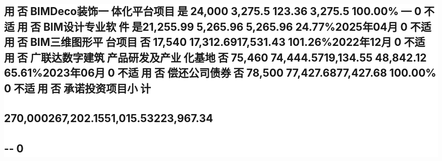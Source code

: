 用
否
BIMDeco装饰一
体化平台项目
是
24,000
3,275.5
123.36
3,275.5
100.00%
—
0
不适
用
否
BIM设计专业软
件
是21,255.99
5,265.96
5,265.96
24.77%2025年04月
0
不适
用
否
BIM三维图形平
台项目
否
17,540
17,312.6917,531.43
101.26%2022年12月
0
不适
用
否
广联达数字建筑
产品研发及产业
化基地
否
75,460
74,444.5719,134.55
48,842.12
65.61%2023年06月
0
不适
用
否
偿还公司债券
否
78,500
77,427.6877,427.68
100.00%
0
不适
用
否
承诺投资项目小
计
--
270,000267,202.1551,015.53223,967.34
--
--
0
--